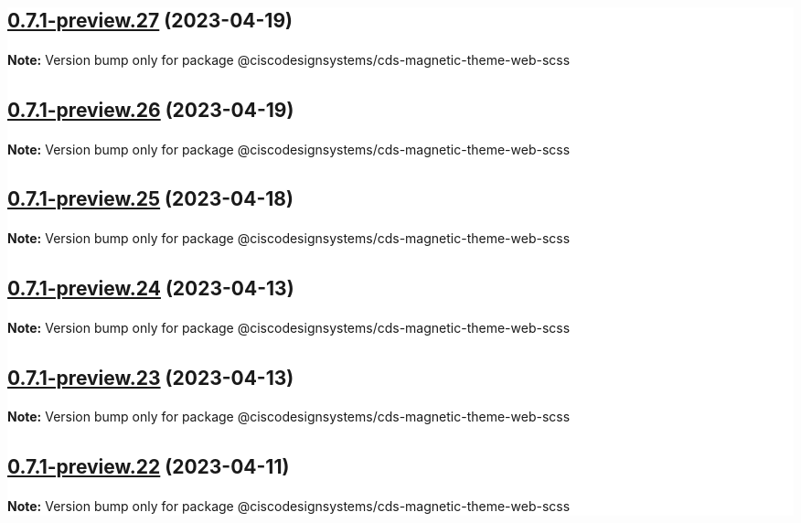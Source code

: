 
## [0.7.1-preview.27](https://github.com/ciscodesignsystems/magnetic-common-design-system/compare/v0.7.0...v0.7.1-preview.27) (2023-04-19)

**Note:** Version bump only for package @ciscodesignsystems/cds-magnetic-theme-web-scss





## [0.7.1-preview.26](https://github.com/ciscodesignsystems/magnetic-common-design-system/compare/v0.7.0...v0.7.1-preview.26) (2023-04-19)

**Note:** Version bump only for package @ciscodesignsystems/cds-magnetic-theme-web-scss





## [0.7.1-preview.25](https://github.com/ciscodesignsystems/magnetic-common-design-system/compare/v0.7.0...v0.7.1-preview.25) (2023-04-18)

**Note:** Version bump only for package @ciscodesignsystems/cds-magnetic-theme-web-scss





## [0.7.1-preview.24](https://github.com/ciscodesignsystems/magnetic-common-design-system/compare/v0.7.0...v0.7.1-preview.24) (2023-04-13)

**Note:** Version bump only for package @ciscodesignsystems/cds-magnetic-theme-web-scss





## [0.7.1-preview.23](https://github.com/ciscodesignsystems/magnetic-common-design-system/compare/v0.7.0...v0.7.1-preview.23) (2023-04-13)

**Note:** Version bump only for package @ciscodesignsystems/cds-magnetic-theme-web-scss





## [0.7.1-preview.22](https://github.com/ciscodesignsystems/magnetic-common-design-system/compare/v0.7.0...v0.7.1-preview.22) (2023-04-11)

**Note:** Version bump only for package @ciscodesignsystems/cds-magnetic-theme-web-scss




